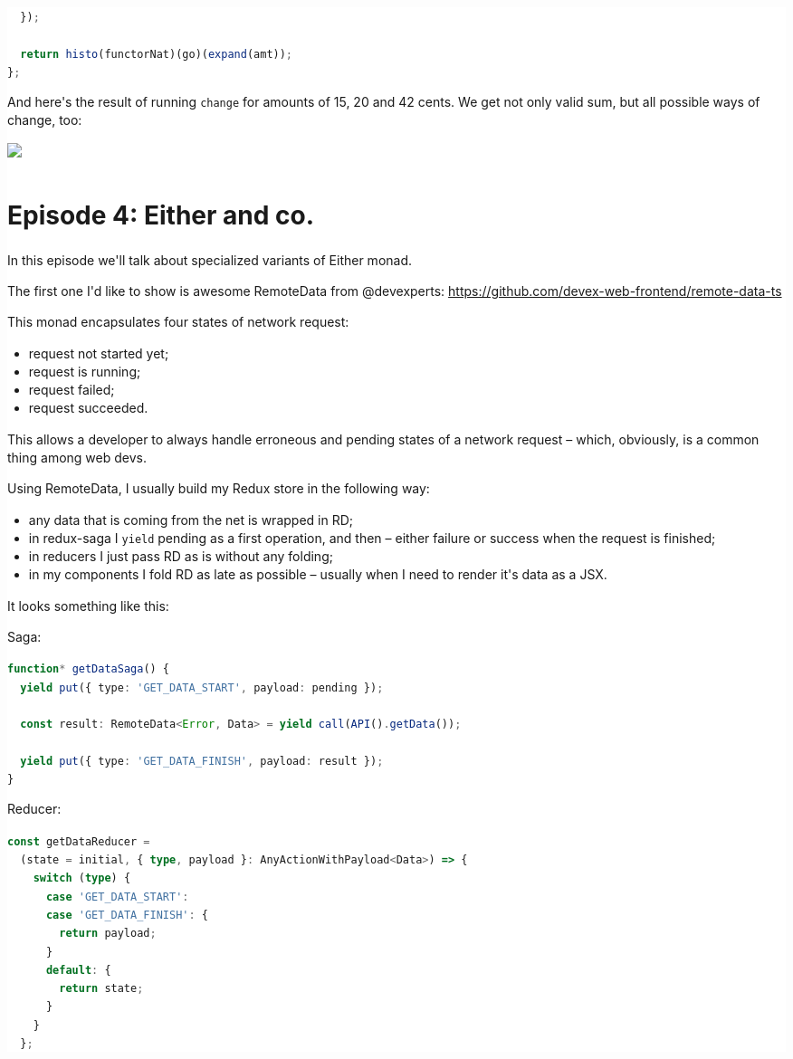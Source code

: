 ```ts
  });

  return histo(functorNat)(go)(expand(amt));
};
```

And here's the result of running `change` for amounts of 15, 20 and 42 cents. We get not only valid sum, but all possible ways of change, too:

![](https://thepracticaldev.s3.amazonaws.com/i/turfo71q1he0ehf45cbu.png)

# Episode 4: Either and co.

In this episode we'll talk about specialized variants of Either monad.

The first one I'd like to show is awesome RemoteData from @devexperts: https://github.com/devex-web-frontend/remote-data-ts

This monad encapsulates four states of network request:
- request not started yet;
- request is running;
- request failed;
- request succeeded.

This allows a developer to always handle erroneous and pending states of a network request – which, obviously, is a common thing among web devs. 

Using RemoteData, I usually build my Redux store in the following way:
- any data that is coming from the net is wrapped in RD;
- in redux-saga I `yield` pending as a first operation, and then – either failure or success when the request is finished;
- in reducers I just pass RD as is without any folding;
- in my components I fold RD as late as possible – usually when I need to render it's data as a JSX.

It looks something like this:

Saga:
```ts
function* getDataSaga() {
  yield put({ type: 'GET_DATA_START', payload: pending });

  const result: RemoteData<Error, Data> = yield call(API().getData());

  yield put({ type: 'GET_DATA_FINISH', payload: result });
}
```

Reducer:
```ts
const getDataReducer =
  (state = initial, { type, payload }: AnyActionWithPayload<Data>) => {
    switch (type) {
      case 'GET_DATA_START':
      case 'GET_DATA_FINISH': {
        return payload;
      }
      default: {
        return state;
      }
    }
  };
```
